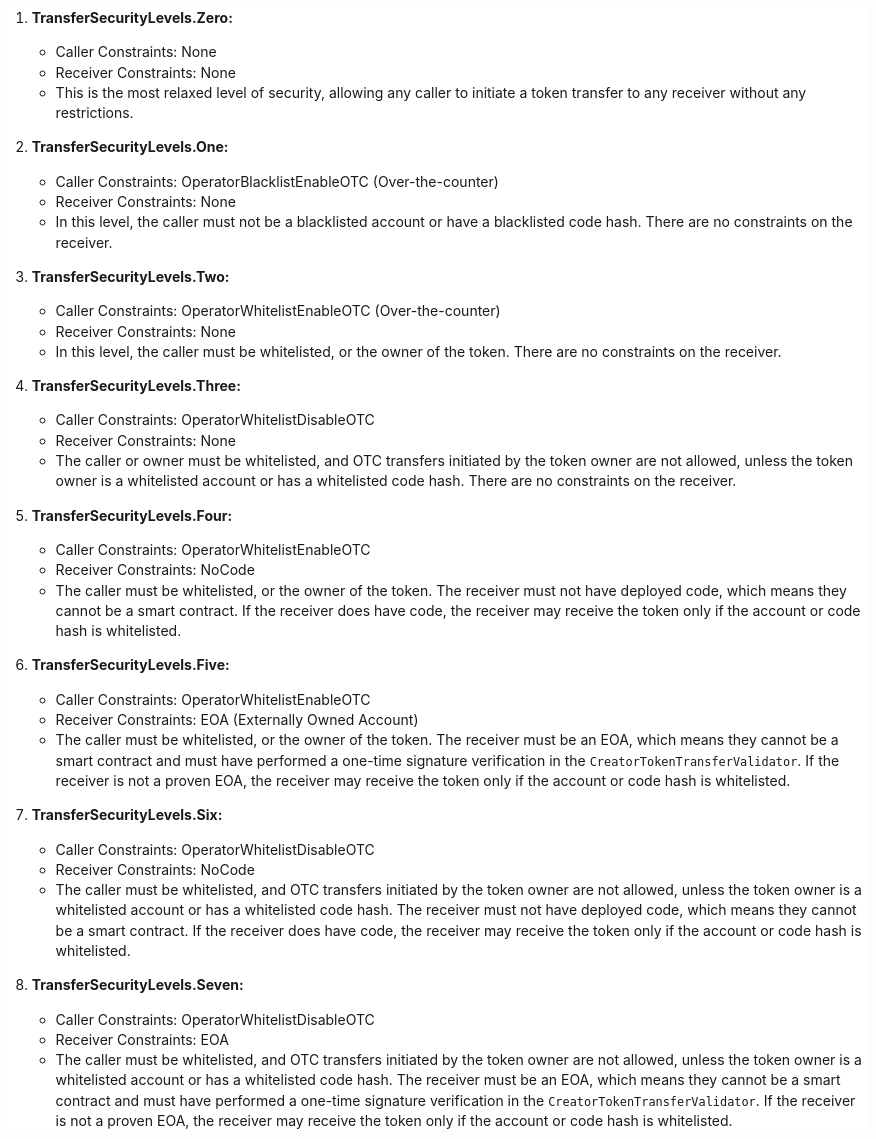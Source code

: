 1. **TransferSecurityLevels.Zero:**

   - Caller Constraints: None
   - Receiver Constraints: None
   - This is the most relaxed level of security, allowing any caller to initiate a token transfer to any receiver without any restrictions.

2. **TransferSecurityLevels.One:**

   - Caller Constraints: OperatorBlacklistEnableOTC (Over-the-counter)
   - Receiver Constraints: None
   - In this level, the caller must not be a blacklisted account or have a blacklisted code hash. There are no constraints on the receiver.

3. **TransferSecurityLevels.Two:**

   - Caller Constraints: OperatorWhitelistEnableOTC (Over-the-counter)
   - Receiver Constraints: None
   - In this level, the caller must be whitelisted, or the owner of the token. There are no constraints on the receiver.

4. **TransferSecurityLevels.Three:**

   - Caller Constraints: OperatorWhitelistDisableOTC
   - Receiver Constraints: None
   - The caller or owner must be whitelisted, and OTC transfers initiated by the token owner are not allowed, unless the token owner is a whitelisted account or has a whitelisted code hash. There are no constraints on the receiver.

5. **TransferSecurityLevels.Four:**

   - Caller Constraints: OperatorWhitelistEnableOTC
   - Receiver Constraints: NoCode
   - The caller must be whitelisted, or the owner of the token. The receiver must not have deployed code, which means they cannot be a smart contract.  If the receiver does have code, the receiver may receive the token only if the account or code hash is whitelisted.

6. **TransferSecurityLevels.Five:**

   - Caller Constraints: OperatorWhitelistEnableOTC
   - Receiver Constraints: EOA (Externally Owned Account)
   - The caller must be whitelisted, or the owner of the token. The receiver must be an EOA, which means they cannot be a smart contract and must have performed a one-time signature verification in the `CreatorTokenTransferValidator`.  If the receiver is not a proven EOA, the receiver may receive the token only if the account or code hash is whitelisted.

7. **TransferSecurityLevels.Six:**

   - Caller Constraints: OperatorWhitelistDisableOTC
   - Receiver Constraints: NoCode
   - The caller must be whitelisted, and OTC transfers initiated by the token owner are not allowed, unless the token owner is a whitelisted account or has a whitelisted code hash. The receiver must not have deployed code, which means they cannot be a smart contract.  If the receiver does have code, the receiver may receive the token only if the account or code hash is whitelisted.

8. **TransferSecurityLevels.Seven:**

   - Caller Constraints: OperatorWhitelistDisableOTC
   - Receiver Constraints: EOA
   - The caller must be whitelisted, and OTC transfers initiated by the token owner are not allowed, unless the token owner is a whitelisted account or has a whitelisted code hash. The receiver must be an EOA, which means they cannot be a smart contract and must have performed a one-time signature verification in the `CreatorTokenTransferValidator`.  If the receiver is not a proven EOA, the receiver may receive the token only if the account or code hash is whitelisted.
